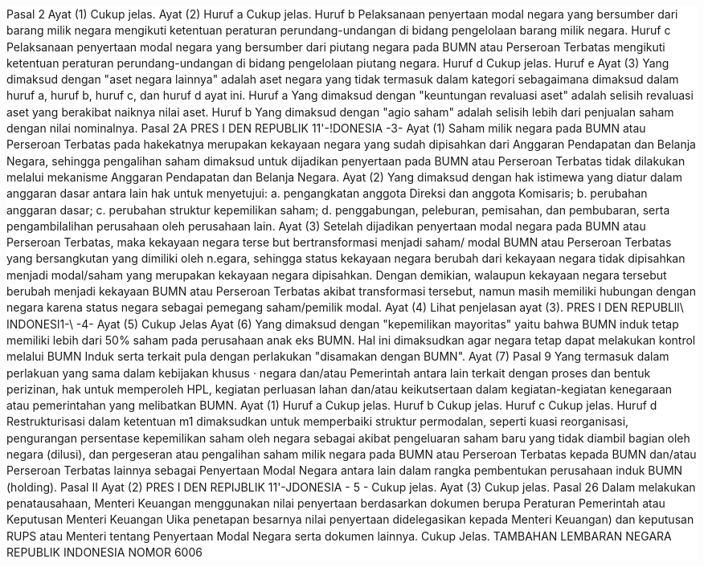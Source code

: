 Pasal 2
Ayat (1) Cukup jelas. Ayat (2) Huruf a Cukup jelas. Huruf b Pelaksanaan penyertaan modal negara yang bersumber dari barang milik negara mengikuti ketentuan peraturan perundang-undangan di bidang pengelolaan barang milik negara. Huruf c Pelaksanaan penyertaan modal negara yang bersumber dari piutang negara pada BUMN atau Perseroan Terbatas mengikuti ketentuan peraturan perundang-undangan di bidang pengelolaan piutang negara. Huruf d Cukup jelas. Huruf e Ayat (3) Yang dimaksud dengan "aset negara lainnya" adalah aset negara yang tidak termasuk dalam kategori sebagaimana dimaksud dalam huruf a, huruf b, huruf c, dan huruf d ayat ini. Huruf a Yang dimaksud dengan "keuntungan revaluasi aset" adalah selisih revaluasi aset yang berakibat naiknya nilai aset. Huruf b Yang dimaksud dengan "agio saham" adalah selisih lebih dari penjualan saham dengan nilai nominalnya.
Pasal 2A
PRES I DEN REPUBLIK 11'-!DONESIA -3- Ayat (1) Saham milik negara pada BUMN atau Perseroan Terbatas pada hakekatnya merupakan kekayaan negara yang sudah dipisahkan dari Anggaran Pendapatan dan Belanja Negara, sehingga pengalihan saham dimaksud untuk dijadikan penyertaan pada BUMN atau Perseroan Terbatas tidak dilakukan melalui mekanisme Anggaran Pendapatan dan Belanja Negara. Ayat (2) Yang dimaksud dengan hak istimewa yang diatur dalam anggaran dasar antara lain hak untuk menyetujui:
a. pengangkatan anggota Direksi dan anggota Komisaris;
b. perubahan anggaran dasar;
c. perubahan struktur kepemilikan saham;
d. penggabungan, peleburan, pemisahan, dan pembubaran, serta pengambilalihan perusahaan oleh perusahaan lain. Ayat (3) Setelah dijadikan penyertaan modal negara pada BUMN atau Perseroan Terbatas, maka kekayaan negara terse but bertransformasi menjadi saham/ modal BUMN atau Perseroan Terbatas yang bersangkutan yang dimiliki oleh n.egara, sehingga status kekayaan negara berubah dari kekayaan negara tidak dipisahkan menjadi modal/saham yang merupakan kekayaan negara dipisahkan. Dengan demikian, walaupun kekayaan negara tersebut berubah menjadi kekayaan BUMN atau Perseroan Terbatas akibat transformasi tersebut, namun masih memiliki hubungan dengan negara karena status negara sebagai pemegang saham/pemilik modal. Ayat (4) Lihat penjelasan ayat (3). PRES I DEN REPUBLll\ INDONESl1-\ -4- Ayat (5) Cukup Jelas Ayat (6) Yang dimaksud dengan "kepemilikan mayoritas" yaitu bahwa BUMN induk tetap memiliki lebih dari 50% saham pada perusahaan anak eks BUMN. Hal ini dimaksudkan agar negara tetap dapat melakukan kontrol melalui BUMN Induk serta terkait pula dengan perlakukan "disamakan dengan BUMN". Ayat (7)
Pasal 9
Yang termasuk dalam perlakuan yang sama dalam kebijakan khusus · negara dan/atau Pemerintah antara lain terkait dengan proses dan bentuk perizinan, hak untuk memperoleh HPL, kegiatan perluasan lahan dan/atau keikutsertaan dalam kegiatan-kegiatan kenegaraan atau pemerintahan yang melibatkan BUMN. Ayat (1) Huruf a Cukup jelas. Huruf b Cukup jelas. Huruf c Cukup jelas. Huruf d Restrukturisasi dalam ketentuan m1 dimaksudkan untuk memperbaiki struktur permodalan, seperti kuasi reorganisasi, pengurangan persentase kepemilikan saham oleh negara sebagai akibat pengeluaran saham baru yang tidak diambil bagian oleh negara (dilusi), dan pergeseran atau pengalihan saham milik negara pada BUMN atau Perseroan Terbatas kepada BUMN dan/atau Perseroan Terbatas lainnya sebagai Penyertaan Modal Negara antara lain dalam rangka pembentukan perusahaan induk BUMN (holding).
Pasal II
Ayat (2) PRES I DEN REPIJBLIK 11'-JDONESIA - 5 - Cukup jelas. Ayat (3) Cukup jelas. Pasal 26 Dalam melakukan penatausahaan, Menteri Keuangan menggunakan nilai penyertaan berdasarkan dokumen berupa Peraturan Pemerintah atau Keputusan Menteri Keuangan Uika penetapan besarnya nilai penyertaan didelegasikan kepada Menteri Keuangan) dan keputusan RUPS atau Menteri tentang Penyertaan Modal Negara serta dokumen lainnya. Cukup Jelas. TAMBAHAN LEMBARAN NEGARA REPUBLIK INDONESIA NOMOR 6006